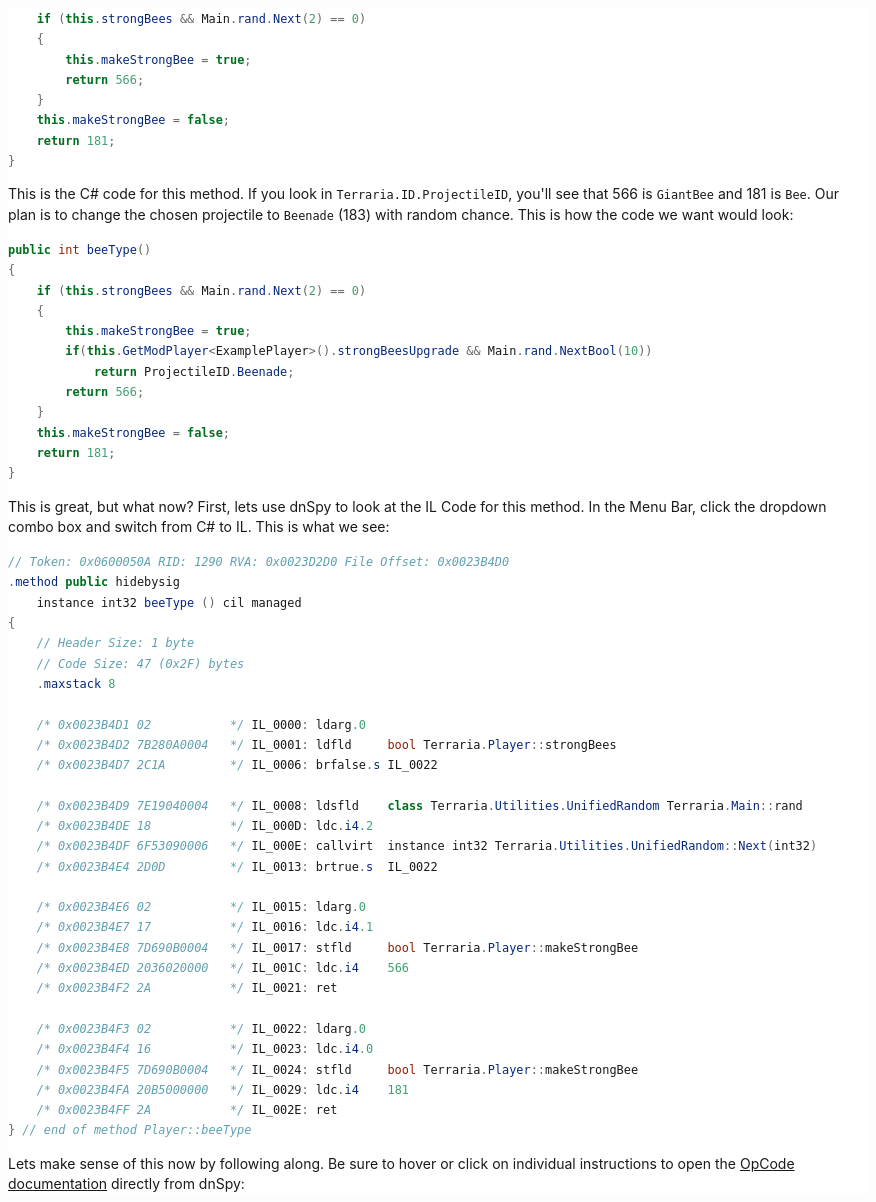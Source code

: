```cs
	if (this.strongBees && Main.rand.Next(2) == 0)
	{
		this.makeStrongBee = true;
		return 566;
	}
	this.makeStrongBee = false;
	return 181;
}
```
This is the C# code for this method. If you look in `Terraria.ID.ProjectileID`, you'll see that 566 is `GiantBee` and 181 is `Bee`. Our plan is to change the chosen projectile to `Beenade` (183) with random chance. This is how the code we want would look:    
```cs
public int beeType()
{
	if (this.strongBees && Main.rand.Next(2) == 0)
	{
		this.makeStrongBee = true;
		if(this.GetModPlayer<ExamplePlayer>().strongBeesUpgrade && Main.rand.NextBool(10))
			return ProjectileID.Beenade;
		return 566;
	}
	this.makeStrongBee = false;
	return 181;
}
```
This is great, but what now? First, lets use dnSpy to look at the IL Code for this method. In the Menu Bar, click the dropdown combo box and switch from C# to IL. This is what we see:    
```cs
// Token: 0x0600050A RID: 1290 RVA: 0x0023D2D0 File Offset: 0x0023B4D0
.method public hidebysig 
	instance int32 beeType () cil managed 
{
	// Header Size: 1 byte
	// Code Size: 47 (0x2F) bytes
	.maxstack 8

	/* 0x0023B4D1 02           */ IL_0000: ldarg.0
	/* 0x0023B4D2 7B280A0004   */ IL_0001: ldfld     bool Terraria.Player::strongBees
	/* 0x0023B4D7 2C1A         */ IL_0006: brfalse.s IL_0022

	/* 0x0023B4D9 7E19040004   */ IL_0008: ldsfld    class Terraria.Utilities.UnifiedRandom Terraria.Main::rand
	/* 0x0023B4DE 18           */ IL_000D: ldc.i4.2
	/* 0x0023B4DF 6F53090006   */ IL_000E: callvirt  instance int32 Terraria.Utilities.UnifiedRandom::Next(int32)
	/* 0x0023B4E4 2D0D         */ IL_0013: brtrue.s  IL_0022

	/* 0x0023B4E6 02           */ IL_0015: ldarg.0
	/* 0x0023B4E7 17           */ IL_0016: ldc.i4.1
	/* 0x0023B4E8 7D690B0004   */ IL_0017: stfld     bool Terraria.Player::makeStrongBee
	/* 0x0023B4ED 2036020000   */ IL_001C: ldc.i4    566
	/* 0x0023B4F2 2A           */ IL_0021: ret

	/* 0x0023B4F3 02           */ IL_0022: ldarg.0
	/* 0x0023B4F4 16           */ IL_0023: ldc.i4.0
	/* 0x0023B4F5 7D690B0004   */ IL_0024: stfld     bool Terraria.Player::makeStrongBee
	/* 0x0023B4FA 20B5000000   */ IL_0029: ldc.i4    181
	/* 0x0023B4FF 2A           */ IL_002E: ret
} // end of method Player::beeType
```
Lets make sense of this now by following along. Be sure to hover or click on individual instructions to open the [OpCode documentation](https://msdn.microsoft.com/en-us/library/system.reflection.emit.opcodes_fields(v=vs.110).aspx) directly from dnSpy:    